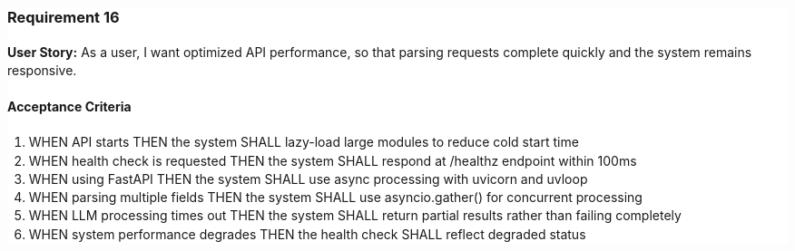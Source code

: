 ### Requirement 16

**User Story:** As a user, I want optimized API performance, so that parsing requests complete quickly and the system remains responsive.

#### Acceptance Criteria

1. WHEN API starts THEN the system SHALL lazy-load large modules to reduce cold start time
2. WHEN health check is requested THEN the system SHALL respond at /healthz endpoint within 100ms
3. WHEN using FastAPI THEN the system SHALL use async processing with uvicorn and uvloop
4. WHEN parsing multiple fields THEN the system SHALL use asyncio.gather() for concurrent processing
5. WHEN LLM processing times out THEN the system SHALL return partial results rather than failing completely
6. WHEN system performance degrades THEN the health check SHALL reflect degraded status
